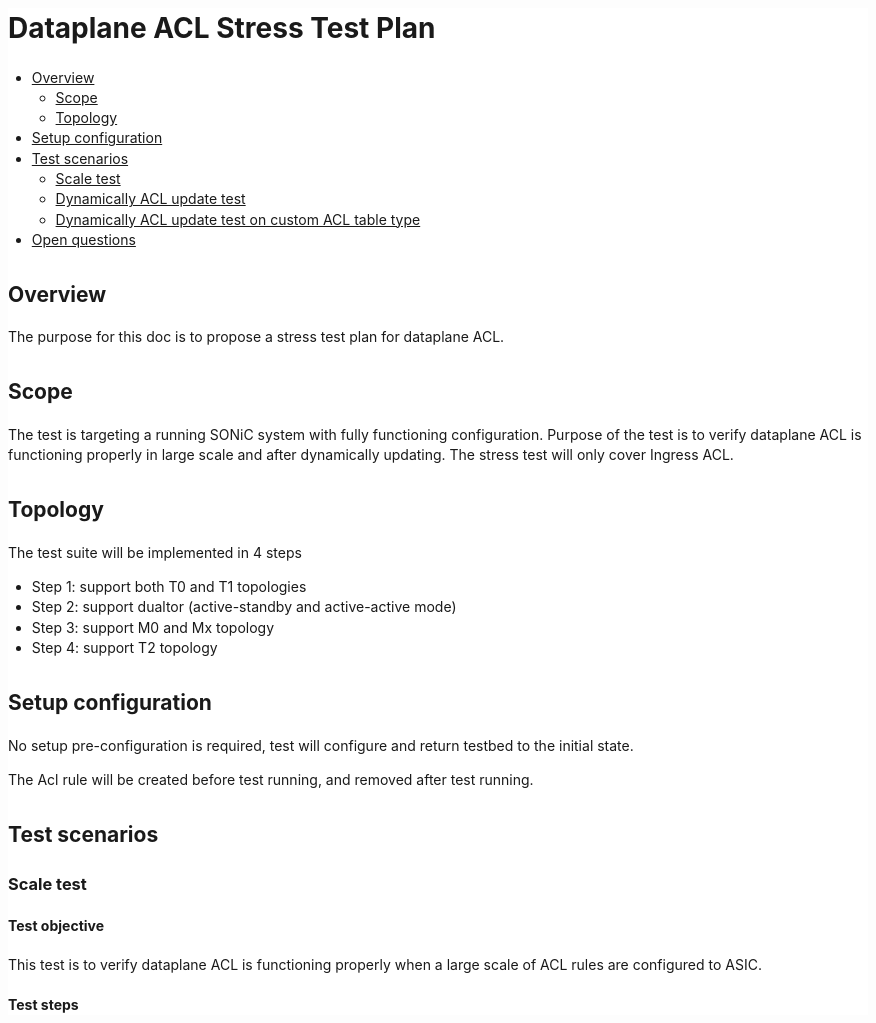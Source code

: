 # Dataplane ACL Stress Test Plan

- [Overview](#overview)
  - [Scope](#scope)
  - [Topology](#topology)
- [Setup configuration](#setup-configuration)
- [Test scenarios](#test-scenarios)
  - [Scale test](#Scale-test)
  - [Dynamically ACL update test](#dynamically-acl-update-test)
  - [Dynamically ACL update test on custom ACL table type](#dynamically-acl-update-test-on-custom-acl-table-type)
- [Open questions](#open-questions)

## Overview

The purpose for this doc is to propose a stress test plan for dataplane ACL.

## Scope

The test is targeting a running SONiC system with fully functioning configuration.
Purpose of the test is to verify dataplane ACL is functioning properly in large scale and after dynamically updating.
The stress test will only cover Ingress ACL.

## Topology

The test suite will be implemented in 4 steps
- Step 1: support both T0 and T1 topologies
- Step 2: support dualtor (active-standby and active-active mode)
- Step 3: support M0 and Mx topology
- Step 4: support T2 topology

## Setup configuration

No setup pre-configuration is required, test will configure and return testbed to the initial state.


The Acl rule will be created before test running, and removed after test running.
## Test scenarios

### Scale test

#### Test objective

This test is to verify dataplane ACL is functioning properly when a large scale of ACL rules are configured to ASIC.

#### Test steps
